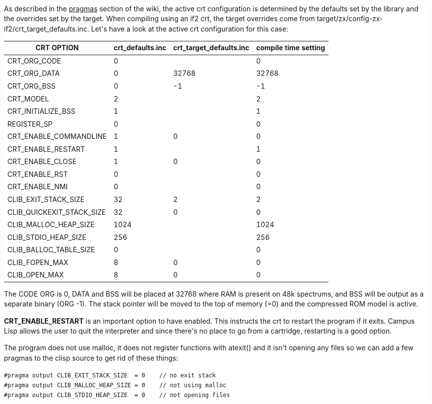 As described in the [pragmas](temp/front#pragmas1) section of the wiki, the active crt configuration is determined by the defaults set by the library and the overrides set by the target.  When compiling using an if2 crt, the target overrides come from target/zx/config-zx-if2/crt_target_defaults.inc.  Let's have a look at the active crt configuration for this case:

 | CRT OPTION                | crt_defaults.inc | crt_target_defaults.inc | compile time setting | 
 | ----------                | ---------------- | ----------------------- | -------------------- | 
 | CRT_ORG_CODE              | 0                |                         | 0                    | 
 | CRT_ORG_DATA              | 0                | 32768                   | 32768                | 
 | CRT_ORG_BSS               | 0                | -1                      | -1                   | 
 | CRT_MODEL                 | 2                |                         | 2                    | 
 | CRT_INITIALIZE_BSS        | 1                |                         | 1                    | 
 | REGISTER_SP               | 0                |                         | 0                    | 
 | CRT_ENABLE_COMMANDLINE    | 1                | 0                       | 0                    | 
 | CRT_ENABLE_RESTART        | 1                |                         | 1                    | 
 | CRT_ENABLE_CLOSE          | 1                | 0                       | 0                    | 
 | CRT_ENABLE_RST            | 0                |                         | 0                    | 
 | CRT_ENABLE_NMI            | 0                |                         | 0                    | 
 | CLIB_EXIT_STACK_SIZE      | 32               | 2                       | 2                    | 
 | CLIB_QUICKEXIT_STACK_SIZE | 32               | 0                       | 0                    | 
 | CLIB_MALLOC_HEAP_SIZE     | 1024             |                         | 1024                 | 
 | CLIB_STDIO_HEAP_SIZE      | 256              |                         | 256                  | 
 | CLIB_BALLOC_TABLE_SIZE    | 0                |                         | 0                    | 
 | CLIB_FOPEN_MAX            | 8                | 0                       | 0                    | 
 | CLIB_OPEN_MAX             | 8                | 0                       | 0                    | 

The CODE ORG is 0, DATA and BSS will be placed at 32768 where RAM is present on 48k spectrums, and BSS will be output as a separate binary (ORG -1).  The stack pointer will be moved to the top of memory (=0) and the compressed ROM model is active.

**CRT_ENABLE_RESTART** is an important option to have enabled.  This instructs the crt to restart the program if it exits.  Campus Lisp allows the user to quit the interpreter and since there's no place to go from a cartridge, restarting is a good option.

The program does not use malloc, it does not register functions with atexit() and it isn't opening any files so we can add a few pragmas to the clisp source to get rid of these things:

	
	#pragma output CLIB_EXIT_STACK_SIZE  = 0    // no exit stack
	#pragma output CLIB_MALLOC_HEAP_SIZE = 0    // not using malloc
	#pragma output CLIB_STDIO_HEAP_SIZE  = 0    // not opening files
